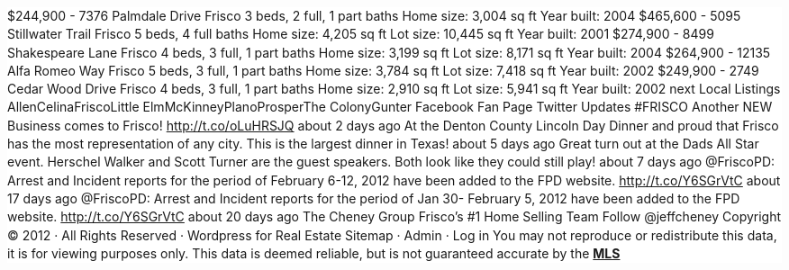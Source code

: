 $244,900 -
7376 Palmdale Drive
Frisco
3 beds, 2 full, 1 part baths
Home size: 3,004 sq ft
Year built: 2004
$465,600 -
5095 Stillwater Trail
Frisco
5 beds, 4 full baths
Home size: 4,205 sq ft
Lot size: 10,445 sq ft
Year built: 2001
$274,900 -
8499 Shakespeare Lane
Frisco
4 beds, 3 full, 1 part baths
Home size: 3,199 sq ft
Lot size: 8,171 sq ft
Year built: 2004
$264,900 -
12135 Alfa Romeo Way
Frisco
5 beds, 3 full, 1 part baths
Home size: 3,784 sq ft
Lot size: 7,418 sq ft
Year built: 2002
$249,900 -
2749 Cedar Wood Drive
Frisco
4 beds, 3 full, 1 part baths
Home size: 2,910 sq ft
Lot size: 5,941 sq ft
Year built: 2002
next
Local Listings
AllenCelinaFriscoLittle ElmMcKinneyPlanoProsperThe ColonyGunter
Facebook Fan Page
Twitter Updates
#FRISCO Another NEW Business comes to Frisco! http://t.co/oLuHRSJQ about 2 days ago
At the Denton County Lincoln Day Dinner and proud that Frisco has the most representation of any city. This is the largest dinner in Texas! about 5 days ago
Great turn out at the Dads All Star event. Herschel Walker and Scott Turner are the guest speakers. Both look like they could still play! about 7 days ago
@FriscoPD: Arrest and Incident reports for the period of February 6-12, 2012 have been added to the FPD website. http://t.co/Y6SGrVtC about 17 days ago
@FriscoPD: Arrest and Incident reports for the period of Jan 30- February 5, 2012 have been added to the FPD website. http://t.co/Y6SGrVtC about 20 days ago
The Cheney Group
Frisco’s #1 Home Selling Team
Follow @jeffcheney
Copyright © 2012 · All Rights Reserved · Wordpress for Real Estate
Sitemap · Admin · Log in
You may not reproduce or redistribute this data, it is for viewing purposes only. This data is deemed reliable, but is not guaranteed accurate by the __[MLS](https://en.wikipedia.org/wiki/Multiple_listing_service)__ 
